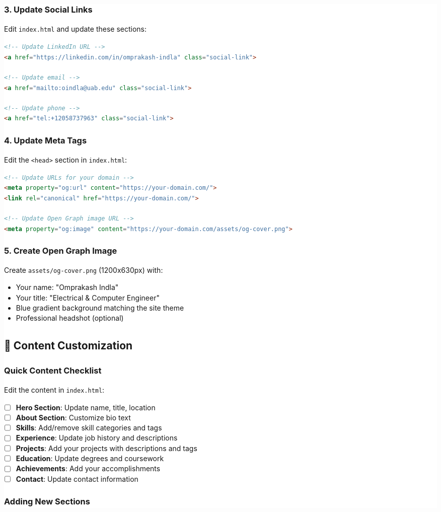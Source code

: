 ### 3. Update Social Links

Edit `index.html` and update these sections:

```html
<!-- Update LinkedIn URL -->
<a href="https://linkedin.com/in/omprakash-indla" class="social-link">

<!-- Update email -->
<a href="mailto:oindla@uab.edu" class="social-link">

<!-- Update phone -->
<a href="tel:+12058737963" class="social-link">
```

### 4. Update Meta Tags

Edit the `<head>` section in `index.html`:

```html
<!-- Update URLs for your domain -->
<meta property="og:url" content="https://your-domain.com/">
<link rel="canonical" href="https://your-domain.com/">

<!-- Update Open Graph image URL -->
<meta property="og:image" content="https://your-domain.com/assets/og-cover.png">
```

### 5. Create Open Graph Image

Create `assets/og-cover.png` (1200x630px) with:
- Your name: "Omprakash Indla"
- Your title: "Electrical & Computer Engineer"
- Blue gradient background matching the site theme
- Professional headshot (optional)

## 🎯 Content Customization

### Quick Content Checklist

Edit the content in `index.html`:

- [ ] **Hero Section**: Update name, title, location
- [ ] **About Section**: Customize bio text
- [ ] **Skills**: Add/remove skill categories and tags
- [ ] **Experience**: Update job history and descriptions
- [ ] **Projects**: Add your projects with descriptions and tags
- [ ] **Education**: Update degrees and coursework
- [ ] **Achievements**: Add your accomplishments
- [ ] **Contact**: Update contact information

### Adding New Sections
